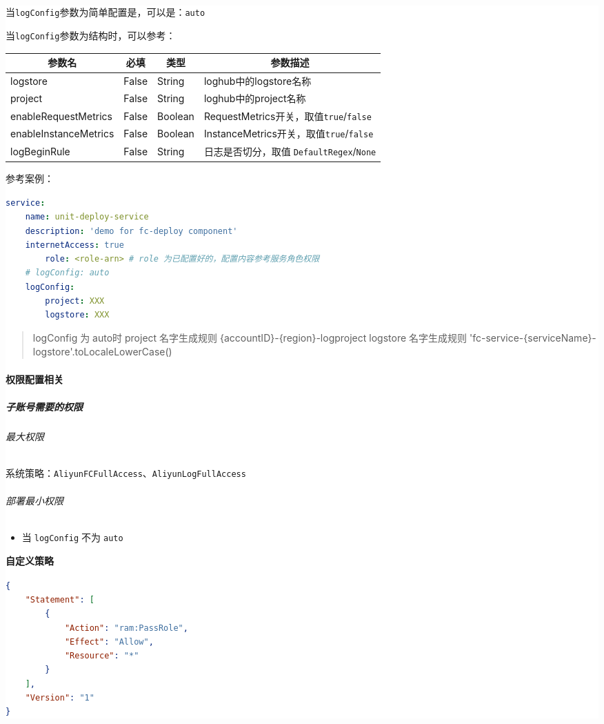 当`logConfig`参数为简单配置是，可以是：`auto`

当`logConfig`参数为结构时，可以参考：

| 参数名                | 必填  | 类型    | 参数描述                                 |
| --------------------- | ----- | ------- | ---------------------------------------- |
| logstore              | False | String  | loghub中的logstore名称                   |
| project               | False | String  | loghub中的project名称                    |
| enableRequestMetrics  | False | Boolean | RequestMetrics开关，取值`true`/`false`   |
| enableInstanceMetrics | False | Boolean | InstanceMetrics开关，取值`true`/`false`  |
| logBeginRule          | False | String  | 日志是否切分，取值 `DefaultRegex`/`None` |

参考案例：

```yaml
service:
    name: unit-deploy-service
    description: 'demo for fc-deploy component'
    internetAccess: true
        role: <role-arn> # role 为已配置好的，配置内容参考服务角色权限
    # logConfig: auto
    logConfig:
        project: XXX
        logstore: XXX
```

> logConfig 为 auto时
> project 名字生成规则 {accountID}-{region}-logproject
> logstore 名字生成规则 'fc-service-{serviceName}-logstore'.toLocaleLowerCase()


#### 权限配置相关

##### 子账号需要的权限

###### 最大权限

系统策略：`AliyunFCFullAccess`、`AliyunLogFullAccess`

###### 部署最小权限

- 当 `logConfig` 不为 `auto` 

**自定义策略**

```json
{
    "Statement": [
        {
            "Action": "ram:PassRole",
            "Effect": "Allow",
            "Resource": "*"
        }
    ],
    "Version": "1"
}
```
